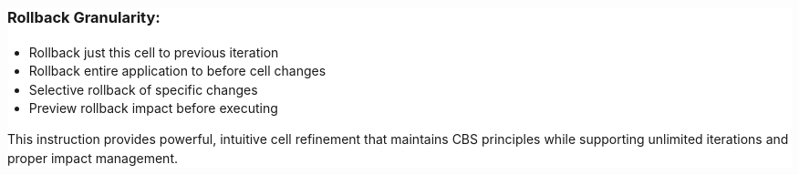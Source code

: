 ### **Rollback Granularity**:
- Rollback just this cell to previous iteration
- Rollback entire application to before cell changes
- Selective rollback of specific changes
- Preview rollback impact before executing

This instruction provides powerful, intuitive cell refinement that maintains CBS principles while supporting unlimited iterations and proper impact management.
